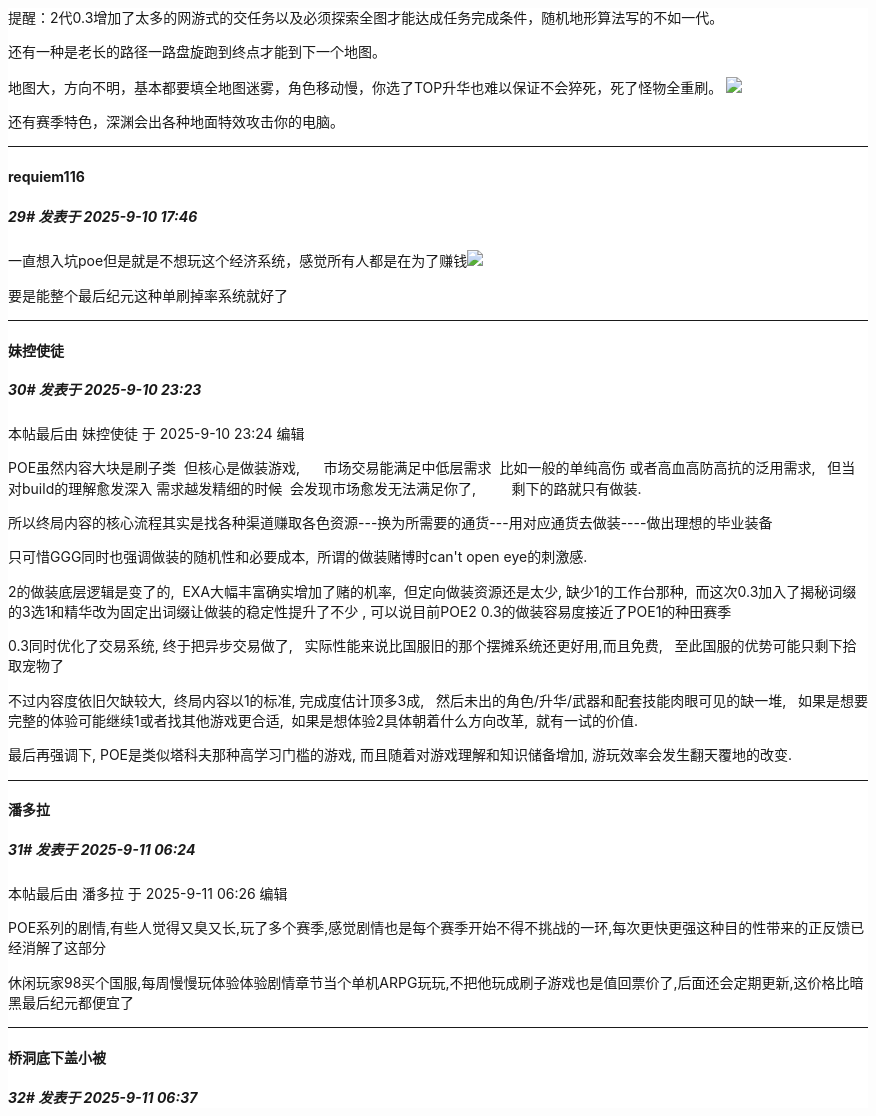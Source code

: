 提醒：2代0.3增加了太多的网游式的交任务以及必须探索全图才能达成任务完成条件，随机地形算法写的不如一代。

还有一种是老长的路径一路盘旋跑到终点才能到下一个地图。

地图大，方向不明，基本都要填全地图迷雾，角色移动慢，你选了TOP升华也难以保证不会猝死，死了怪物全重刷。
<img src="https://static.stage1st.com/image/smiley/face2017/124.png" referrerpolicy="no-referrer">

还有赛季特色，深渊会出各种地面特效攻击你的电脑。

*****

####  requiem116  
##### 29#       发表于 2025-9-10 17:46

一直想入坑poe但是就是不想玩这个经济系统，感觉所有人都是在为了赚钱<img src="https://static.stage1st.com/image/smiley/face2017/001.png" referrerpolicy="no-referrer">

要是能整个最后纪元这种单刷掉率系统就好了

*****

####  妹控使徒  
##### 30#       发表于 2025-9-10 23:23

 本帖最后由 妹控使徒 于 2025-9-10 23:24 编辑 

POE虽然内容大块是刷子类  但核心是做装游戏,      市场交易能满足中低层需求  比如一般的单纯高伤 或者高血高防高抗的泛用需求,   但当对build的理解愈发深入 需求越发精细的时候  会发现市场愈发无法满足你了,         剩下的路就只有做装.

所以终局内容的核心流程其实是找各种渠道赚取各色资源---换为所需要的通货---用对应通货去做装----做出理想的毕业装备

只可惜GGG同时也强调做装的随机性和必要成本,  所谓的做装赌博时can't open eye的刺激感.

2的做装底层逻辑是变了的,  EXA大幅丰富确实增加了赌的机率,  但定向做装资源还是太少, 缺少1的工作台那种,  而这次0.3加入了揭秘词缀的3选1和精华改为固定出词缀让做装的稳定性提升了不少 , 可以说目前POE2 0.3的做装容易度接近了POE1的种田赛季

0.3同时优化了交易系统, 终于把异步交易做了,   实际性能来说比国服旧的那个摆摊系统还更好用,而且免费,   至此国服的优势可能只剩下拾取宠物了

不过内容度依旧欠缺较大,  终局内容以1的标准, 完成度估计顶多3成,   然后未出的角色/升华/武器和配套技能肉眼可见的缺一堆,   如果是想要完整的体验可能继续1或者找其他游戏更合适,  如果是想体验2具体朝着什么方向改革,  就有一试的价值.

最后再强调下, POE是类似塔科夫那种高学习门槛的游戏, 而且随着对游戏理解和知识储备增加, 游玩效率会发生翻天覆地的改变.

*****

####  潘多拉  
##### 31#       发表于 2025-9-11 06:24

 本帖最后由 潘多拉 于 2025-9-11 06:26 编辑 

POE系列的剧情,有些人觉得又臭又长,玩了多个赛季,感觉剧情也是每个赛季开始不得不挑战的一环,每次更快更强这种目的性带来的正反馈已经消解了这部分

休闲玩家98买个国服,每周慢慢玩体验体验剧情章节当个单机ARPG玩玩,不把他玩成刷子游戏也是值回票价了,后面还会定期更新,这价格比暗黑最后纪元都便宜了

*****

####  桥洞底下盖小被  
##### 32#       发表于 2025-9-11 06:37
